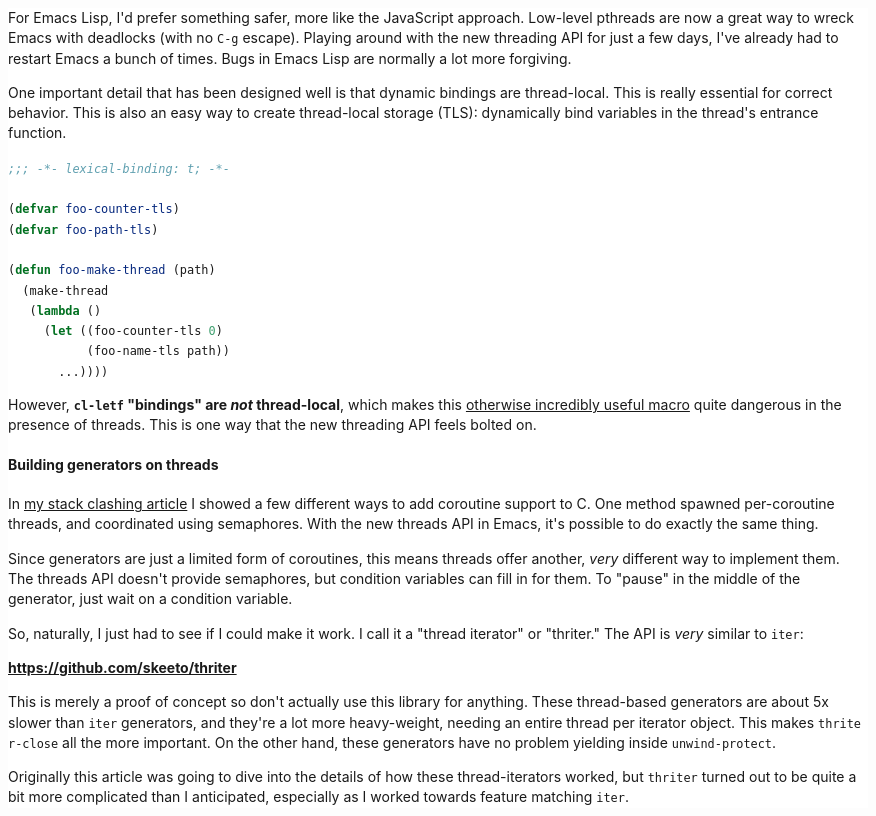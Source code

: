 For Emacs Lisp, I'd prefer something safer, more like the JavaScript
approach. Low-level pthreads are now a great way to wreck Emacs with
deadlocks (with no `C-g` escape). Playing around with the new
threading API for just a few days, I've already had to restart Emacs a
bunch of times. Bugs in Emacs Lisp are normally a lot more forgiving.

One important detail that has been designed well is that dynamic
bindings are thread-local. This is really essential for correct
behavior. This is also an easy way to create thread-local storage
(TLS): dynamically bind variables in the thread's entrance function.

```cl
;;; -*- lexical-binding: t; -*-

(defvar foo-counter-tls)
(defvar foo-path-tls)

(defun foo-make-thread (path)
  (make-thread
   (lambda ()
     (let ((foo-counter-tls 0)
           (foo-name-tls path))
       ...))))
```

However, **`cl-letf` "bindings" are *not* thread-local**, which makes
this [otherwise incredibly useful macro][flet] quite dangerous in the
presence of threads. This is one way that the new threading API feels
bolted on.

#### Building generators on threads

In [my stack clashing article][clash] I showed a few different ways to
add coroutine support to C. One method spawned per-coroutine threads,
and coordinated using semaphores. With the new threads API in Emacs,
it's possible to do exactly the same thing.

Since generators are just a limited form of coroutines, this means
threads offer another, *very* different way to implement them. The
threads API doesn't provide semaphores, but condition variables can fill
in for them. To "pause" in the middle of the generator, just wait on a
condition variable.

So, naturally, I just had to see if I could make it work. I call it a
"thread iterator" or "thriter." The API is *very* similar to `iter`:

**<https://github.com/skeeto/thriter>**

This is merely a proof of concept so don't actually use this library
for anything. These thread-based generators are about 5x slower than
`iter` generators, and they're a lot more heavy-weight, needing an
entire thread per iterator object. This makes `thriter-close` all the
more important. On the other hand, these generators have no problem
yielding inside `unwind-protect`.

Originally this article was going to dive into the details of how
these thread-iterators worked, but `thriter` turned out to be quite a
bit more complicated than I anticipated, especially as I worked
towards feature matching `iter`.


[bark]: https://www.youtube.com/watch?v=AK3PWHxoT_E
[clash]: /blog/2017/06/21/
[clos]: /blog/2017/12/14/
[cw]: https://utcc.utoronto.ca/~cks/space/blog/programming/GoFinalizersStopLeaks
[e26]: https://lists.gnu.org/archive/html/emacs-devel/2018-05/msg00765.html
[fast]: /blog/2017/01/30/
[fc]: http://wiki.c2.com/?DontUseExceptionsForFlowControl
[final]: /blog/2014/01/27/
[flet]: /blog/2017/10/27/
[joy]: /blog/2016/11/05/
[js]: https://developer.mozilla.org/en-US/docs/Web/JavaScript/Guide/Iterators_and_Generators
[jump]: https://www.chiark.greenend.org.uk/~sgtatham/coroutines.html
[latch]: /blog/2013/01/14/
[miter]: https://www.gnu.org/software/emacs/manual/html_node/elisp/Generators.html
[mthread]: https://www.gnu.org/software/emacs/manual/html_node/elisp/Threads.html
[py]: https://wiki.python.org/moin/Generators
[race]: https://hboehm.info/boehm-hotpar11.pdf
[read]: /blog/2013/12/30/
[sem]: /blog/2017/02/14/
[tags]: /tags/emacs/
[tsan]: https://github.com/google/sanitizers/wiki/ThreadSanitizerCppManual
[ww]: /blog/2013/01/26/